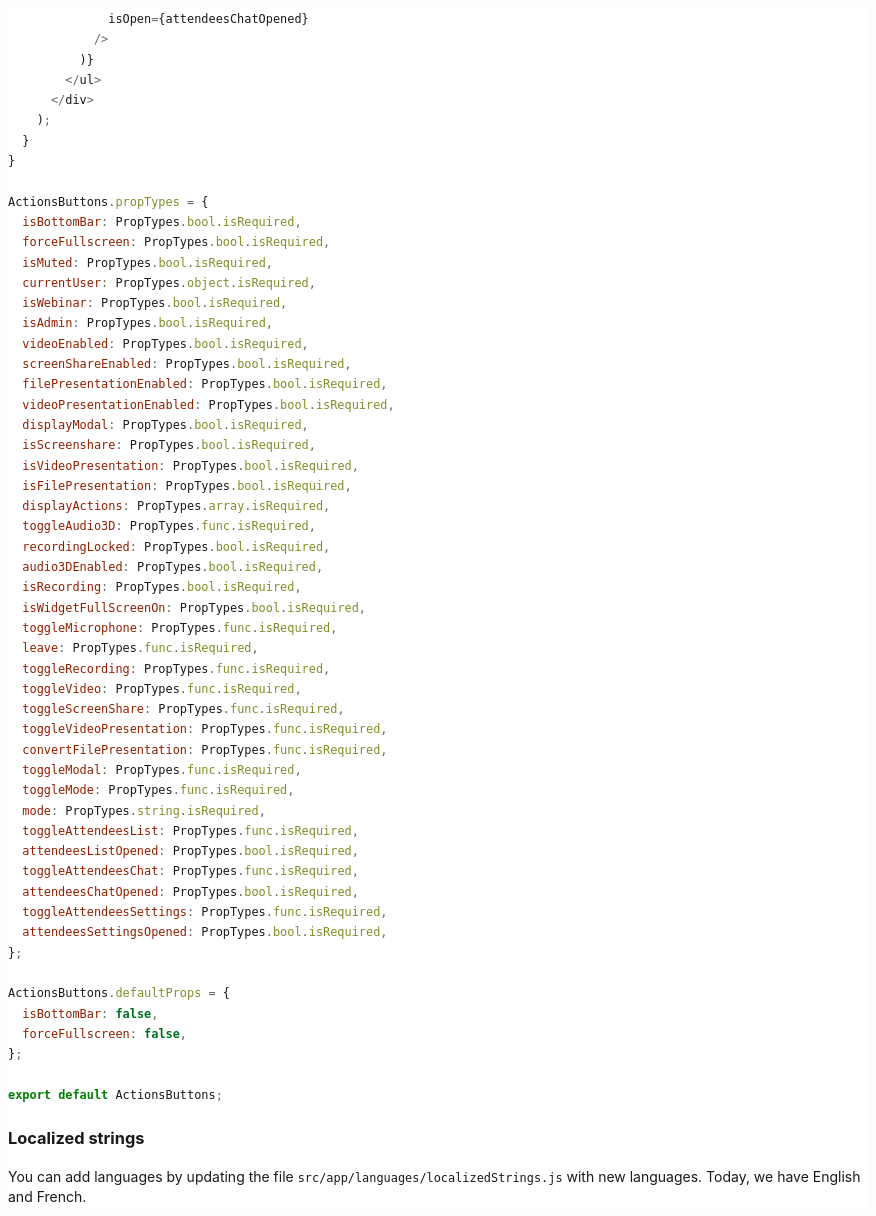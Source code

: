 ```javascript
              isOpen={attendeesChatOpened}
            />
          )}
        </ul>
      </div>
    );
  }
}

ActionsButtons.propTypes = {
  isBottomBar: PropTypes.bool.isRequired,
  forceFullscreen: PropTypes.bool.isRequired,
  isMuted: PropTypes.bool.isRequired,
  currentUser: PropTypes.object.isRequired,
  isWebinar: PropTypes.bool.isRequired,
  isAdmin: PropTypes.bool.isRequired,
  videoEnabled: PropTypes.bool.isRequired,
  screenShareEnabled: PropTypes.bool.isRequired,
  filePresentationEnabled: PropTypes.bool.isRequired,
  videoPresentationEnabled: PropTypes.bool.isRequired,
  displayModal: PropTypes.bool.isRequired,
  isScreenshare: PropTypes.bool.isRequired,
  isVideoPresentation: PropTypes.bool.isRequired,
  isFilePresentation: PropTypes.bool.isRequired,
  displayActions: PropTypes.array.isRequired,
  toggleAudio3D: PropTypes.func.isRequired,
  recordingLocked: PropTypes.bool.isRequired,
  audio3DEnabled: PropTypes.bool.isRequired,
  isRecording: PropTypes.bool.isRequired,
  isWidgetFullScreenOn: PropTypes.bool.isRequired,
  toggleMicrophone: PropTypes.func.isRequired,
  leave: PropTypes.func.isRequired,
  toggleRecording: PropTypes.func.isRequired,
  toggleVideo: PropTypes.func.isRequired,
  toggleScreenShare: PropTypes.func.isRequired,
  toggleVideoPresentation: PropTypes.func.isRequired,
  convertFilePresentation: PropTypes.func.isRequired,
  toggleModal: PropTypes.func.isRequired,
  toggleMode: PropTypes.func.isRequired,
  mode: PropTypes.string.isRequired,
  toggleAttendeesList: PropTypes.func.isRequired,
  attendeesListOpened: PropTypes.bool.isRequired,
  toggleAttendeesChat: PropTypes.func.isRequired,
  attendeesChatOpened: PropTypes.bool.isRequired,
  toggleAttendeesSettings: PropTypes.func.isRequired,
  attendeesSettingsOpened: PropTypes.bool.isRequired,
};

ActionsButtons.defaultProps = {
  isBottomBar: false,
  forceFullscreen: false,
};

export default ActionsButtons;
```

### Localized strings

You can add languages by updating the file `src/app/languages/localizedStrings.js` with new languages. Today, we have English and French.
